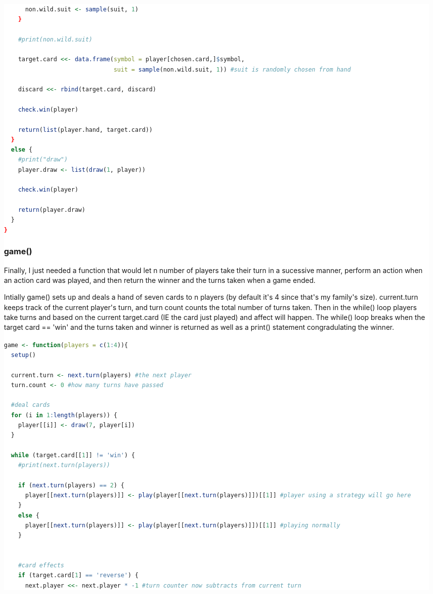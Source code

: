 ```R
      non.wild.suit <- sample(suit, 1)
    }
    
    #print(non.wild.suit)
    
    target.card <<- data.frame(symbol = player[chosen.card,]$symbol, 
                               suit = sample(non.wild.suit, 1)) #suit is randomly chosen from hand
    
    discard <<- rbind(target.card, discard)
    
    check.win(player)
    
    return(list(player.hand, target.card))
  } 
  else {
    #print("draw")
    player.draw <- list(draw(1, player))
    
    check.win(player)
    
    return(player.draw)
  } 
}

```
### game()
Finally, I just needed a function that would let n number of players take their turn in a sucessive manner, perform an action when an action card was played, and then return the winner and the turns taken when a game ended.

Intially game() sets up and deals a hand of seven cards to n players (by default it's 4 since that's my family's size). current.turn keeps track of the current player's turn, and turn count counts the total number of turns taken. Then in the while() loop players take turns and based on the current target.card (IE the card just played) and affect will happen. The while() loop breaks when the target card == 'win' and the turns taken and winner is returned as well as a print() statement congradulating the winner.
```R
game <- function(players = c(1:4)){
  setup()
  
  current.turn <- next.turn(players) #the next player
  turn.count <- 0 #how many turns have passed
  
  #deal cards
  for (i in 1:length(players)) {
    player[[i]] <- draw(7, player[i])
  }
  
  while (target.card[[1]] != 'win') {
    #print(next.turn(players))
    
    if (next.turn(players) == 2) {
      player[[next.turn(players)]] <- play(player[[next.turn(players)]])[[1]] #player using a strategy will go here
    } 
    else {
      player[[next.turn(players)]] <- play(player[[next.turn(players)]])[[1]] #playing normally
    }
    
    
    #card effects
    if (target.card[1] == 'reverse') {
      next.player <<- next.player * -1 #turn counter now subtracts from current turn
```